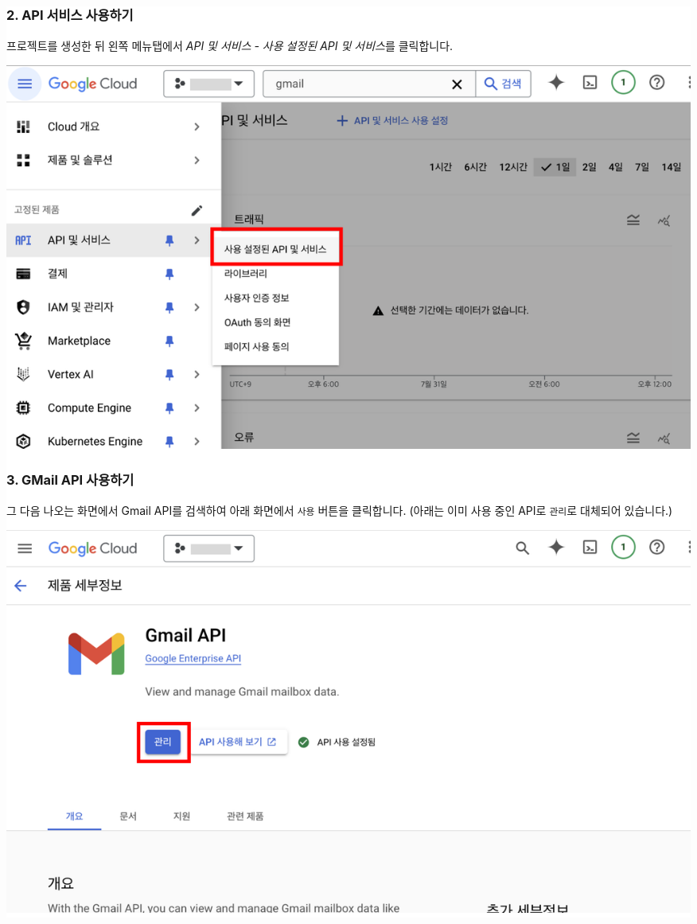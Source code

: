 ### 2. API 서비스 사용하기

프로젝트를 생성한 뒤 왼쪽 메뉴탭에서 *API 및 서비스 - 사용 설정된 API 및 서비스*를 클릭합니다.

![alt text](./src/gc-api.png)

### 3. GMail API 사용하기

그 다음 나오는 화면에서 Gmail API를 검색하여 아래 화면에서 `사용` 버튼을 클릭합니다. (아래는 이미 사용 중인 API로 `관리`로 대체되어 있습니다.)

![alt text](./src/gc-gmail-api.png)

